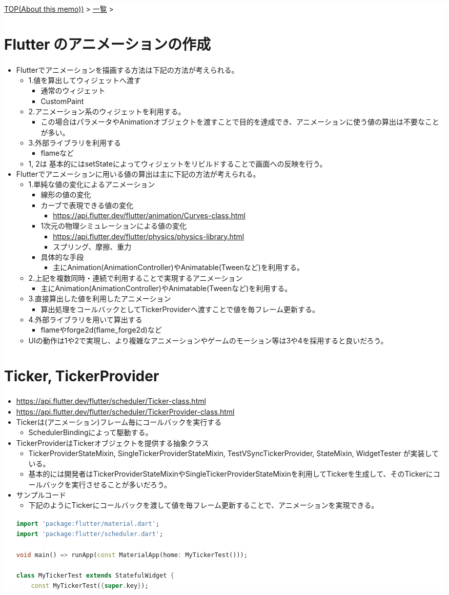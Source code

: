 [TOP(About this memo))](../README.md) > [一覧](./README.md) >



# Flutter のアニメーションの作成
* Flutterでアニメーションを描画する方法は下記の方法が考えられる。
  * 1.値を算出してウィジェットへ渡す
    * 通常のウィジェット
    * CustomPaint
  * 2.アニメーション系のウィジェットを利用する。
    * この場合はパラメータやAnimationオブジェクトを渡すことで目的を達成でき、アニメーションに使う値の算出は不要なことが多い。
  * 3.外部ライブラリを利用する
    * flameなど
  * 1, 2は 基本的にはsetStateによってウィジェットをリビルドすることで画面への反映を行う。
* Flutterでアニメーションに用いる値の算出は主に下記の方法が考えられる。
  * 1.単純な値の変化によるアニメーション
    * 線形の値の変化
    * カーブで表現できる値の変化
      * https://api.flutter.dev/flutter/animation/Curves-class.html
    * 1次元の物理シミュレーションによる値の変化
      * https://api.flutter.dev/flutter/physics/physics-library.html
      * スプリング、摩擦、重力
    * 具体的な手段
      * 主にAnimation(AnimationController)やAnimatable(Tweenなど)を利用する。
  * 2.上記を複数同時・連続で利用することで実現するアニメーション
    * 主にAnimation(AnimationController)やAnimatable(Tweenなど)を利用する。
  * 3.直接算出した値を利用したアニメーション
    * 算出処理をコールバックとしてTickerProviderへ渡すことで値を毎フレーム更新する。
  * 4.外部ライブラリを用いて算出する
    * flameやforge2d(flame_forge2d)など
  * UIの動作は1や2で実現し、より複雑なアニメーションやゲームのモーション等は3や4を採用すると良いだろう。

# Ticker, TickerProvider
* https://api.flutter.dev/flutter/scheduler/Ticker-class.html
* https://api.flutter.dev/flutter/scheduler/TickerProvider-class.html
* Tickerは(アニメーション)フレーム毎にコールバックを実行する
    * SchedulerBindingによって駆動する。
* TickerProviderはTickerオブジェクトを提供する抽象クラス
    * TickerProviderStateMixin, SingleTickerProviderStateMixin, TestVSyncTickerProvider, StateMixin, WidgetTester が実装している。
    * 基本的には開発者はTickerProviderStateMixinやSingleTickerProviderStateMixinを利用してTickerを生成して、そのTickerにコールバックを実行させることが多いだろう。
* サンプルコード
    * 下記のようにTickerにコールバックを渡して値を毎フレーム更新することで、アニメーションを実現できる。
    ```dart
    import 'package:flutter/material.dart';
    import 'package:flutter/scheduler.dart';

    void main() => runApp(const MaterialApp(home: MyTickerTest()));

    class MyTickerTest extends StatefulWidget {
        const MyTickerTest({super.key});
